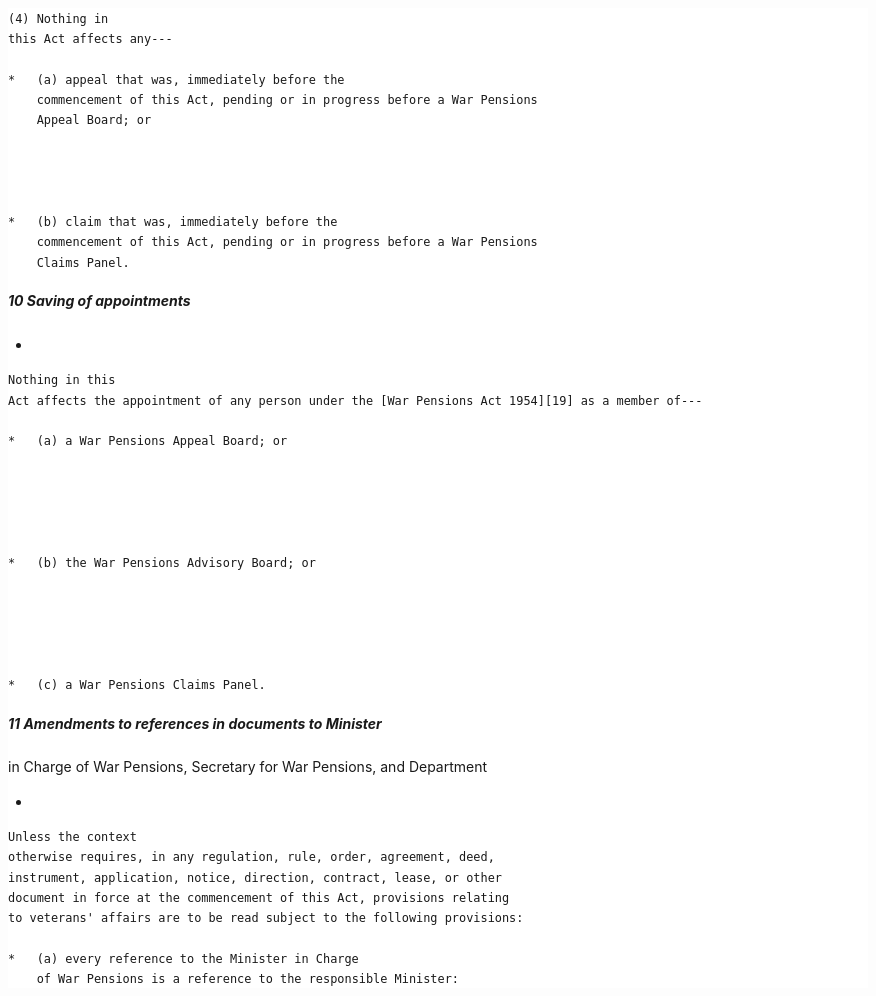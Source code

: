     
    (4) Nothing in
    this Act affects any---
    
    *   (a) appeal that was, immediately before the
        commencement of this Act, pending or in progress before a War Pensions
        Appeal Board; or
        
    
    
    
    *   (b) claim that was, immediately before the
        commencement of this Act, pending or in progress before a War Pensions
        Claims Panel.
        
    
    
    
    
    



##### 10 Saving of appointments
    
*   
    
    
    
    Nothing in this
    Act affects the appointment of any person under the [War Pensions Act 1954][19] as a member of---
    
    *   (a) a War Pensions Appeal Board; or
        
        
    
    
    
    *   (b) the War Pensions Advisory Board; or
        
        
    
    
    
    *   (c) a War Pensions Claims Panel.
        
        
    
    
    
    
    



##### 11 Amendments to references in documents to Minister
in Charge of War Pensions, Secretary for War Pensions, and Department
    
*   
    
    
    
    Unless the context
    otherwise requires, in any regulation, rule, order, agreement, deed,
    instrument, application, notice, direction, contract, lease, or other
    document in force at the commencement of this Act, provisions relating
    to veterans' affairs are to be read subject to the following provisions:
    
    *   (a) every reference to the Minister in Charge
        of War Pensions is a reference to the responsible Minister:
        

[0]: http://www.legislation.govt.nz/act/public/1999/0076/latest/link.aspx?id=DLM195466
[1]: http://www.legislation.govt.nz/act/public/1999/0076/latest/whole.html#DLM30854
[2]: http://www.legislation.govt.nz/act/public/1999/0076/latest/whole.html#DLM30856
[3]: http://www.legislation.govt.nz/act/public/1999/0076/latest/whole.html#DLM30857
[4]: http://www.legislation.govt.nz/act/public/1999/0076/latest/whole.html#DLM30858
[5]: http://www.legislation.govt.nz/act/public/1999/0076/latest/whole.html#DLM30874
[6]: http://www.legislation.govt.nz/act/public/1999/0076/latest/whole.html#DLM30875
[7]: http://www.legislation.govt.nz/act/public/1999/0076/latest/whole.html#DLM30876
[8]: http://www.legislation.govt.nz/act/public/1999/0076/latest/whole.html#DLM30877
[9]: http://www.legislation.govt.nz/act/public/1999/0076/latest/whole.html#DLM30878
[10]: http://www.legislation.govt.nz/act/public/1999/0076/latest/whole.html#DLM30879
[11]: http://www.legislation.govt.nz/act/public/1999/0076/latest/whole.html#DLM30880
[12]: http://www.legislation.govt.nz/act/public/1999/0076/latest/whole.html#DLM30881
[13]: http://www.legislation.govt.nz/act/public/1999/0076/latest/whole.html#DLM30882
[14]: http://www.legislation.govt.nz/act/public/1999/0076/latest/whole.html#DLM30883
[15]: http://www.legislation.govt.nz/act/public/1999/0076/latest/whole.html#DLM30884
[16]: http://www.legislation.govt.nz/act/public/1999/0076/latest/link.aspx?id=DLM205885
[17]: http://www.legislation.govt.nz/act/public/1999/0076/latest/link.aspx?id=DLM204978
[18]: http://www.legislation.govt.nz/act/public/1999/0076/latest/link.aspx?id=DLM284384
[19]: http://www.legislation.govt.nz/act/public/1999/0076/latest/link.aspx?id=DLM284374
[20]: http://www.legislation.govt.nz/act/public/1999/0076/latest/link.aspx?id=DLM130706
[21]: http://www.legislation.govt.nz/act/public/1999/0076/latest/link.aspx?id=DLM191905
[22]: http://www.legislation.govt.nz/act/public/1999/0076/latest/link.aspx?id=DLM206425
[23]: http://www.legislation.govt.nz/act/public/1999/0076/latest/link.aspx?id=DLM129741
[24]: http://www.legislation.govt.nz/act/public/1999/0076/latest/link.aspx?id=DLM446000
[25]: http://www.legislation.govt.nz/act/public/1999/0076/latest/link.aspx?id=DLM129109
[26]: http://www.legislation.govt.nz/act/public/1999/0076/latest/link.aspx?id=DLM204972
[27]: http://www.legislation.govt.nz/act/public/1999/0076/latest/link.aspx?id=DLM248228
[28]: http://www.legislation.govt.nz/act/public/1999/0076/latest/link.aspx?id=DLM203578
[29]: http://www.legislation.govt.nz/act/public/1999/0076/latest/link.aspx?id=DLM195439
[30]: http://www.legislation.govt.nz/act/public/1999/0076/latest/link.aspx?id=DLM195468
[31]: http://www.legislation.govt.nz/act/public/1999/0076/latest/link.aspx?id=DLM195470